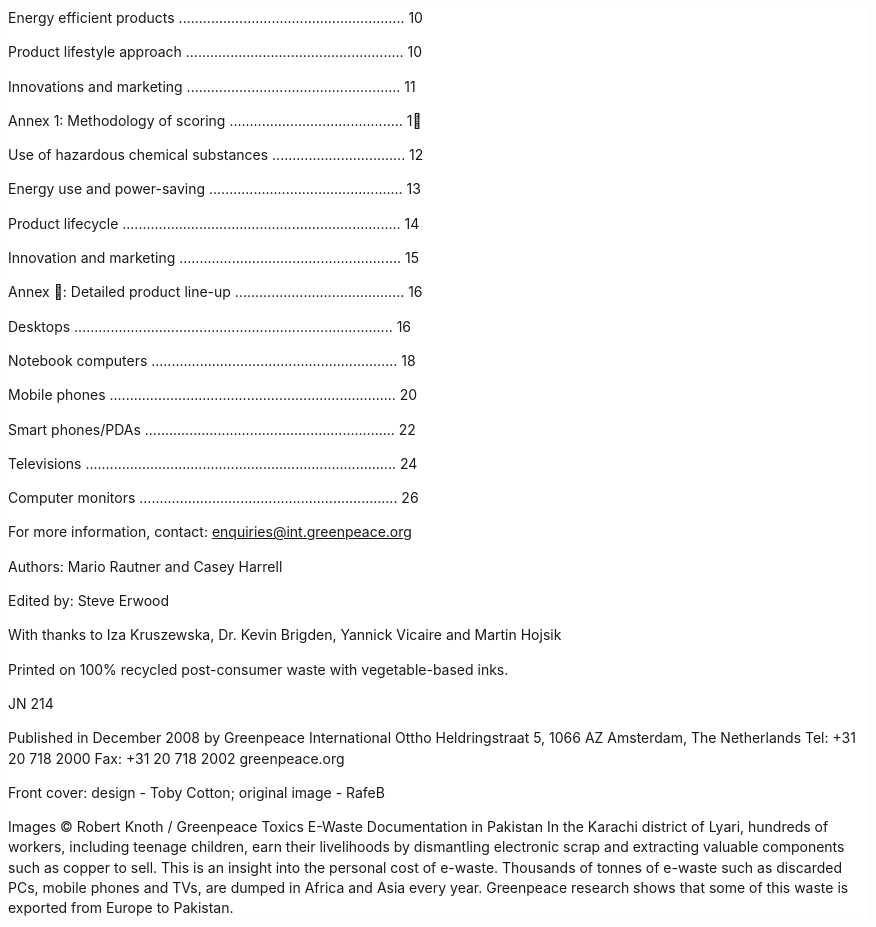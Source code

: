 Energy efficient products ........................................................ 10

Product lifestyle approach ...................................................... 10

Innovations and marketing ..................................................... 11

Annex 1: Methodology of scoring ........................................... 1

Use of hazardous chemical substances ................................. 12

Energy use and power-saving ................................................ 13

Product lifecycle ..................................................................... 14

Innovation and marketing ....................................................... 15

Annex : Detailed product line-up .......................................... 16

Desktops ............................................................................... 16

Notebook computers ............................................................. 18

Mobile phones ....................................................................... 20

Smart phones/PDAs .............................................................. 22

Televisions ............................................................................. 24

Computer monitors ................................................................ 26

For more information, contact:
enquiries@int.greenpeace.org

Authors: Mario Rautner and Casey Harrell

Edited by: Steve Erwood

With thanks to Iza Kruszewska, Dr. Kevin Brigden,
Yannick Vicaire and Martin Hojsik

Printed on 100% recycled post-consumer waste
with vegetable-based inks.

JN 214

Published in December 2008
by Greenpeace International
Ottho Heldringstraat 5,
1066 AZ Amsterdam,
The Netherlands
Tel: +31 20 718 2000   Fax: +31 20 718 2002
greenpeace.org

Front cover: design - Toby Cotton; original image - RafeB

Images © Robert Knoth / Greenpeace
Toxics E-Waste Documentation in Pakistan
In the Karachi district of Lyari, hundreds of workers, including teenage
children, earn their livelihoods by dismantling electronic scrap and
extracting valuable components such as copper to sell. This is an insight
into the personal cost of e-waste. Thousands of tonnes of e-waste such
as discarded PCs, mobile phones and TVs, are dumped in Africa and Asia
every year. Greenpeace research shows that some of this waste is exported
from Europe to Pakistan.
